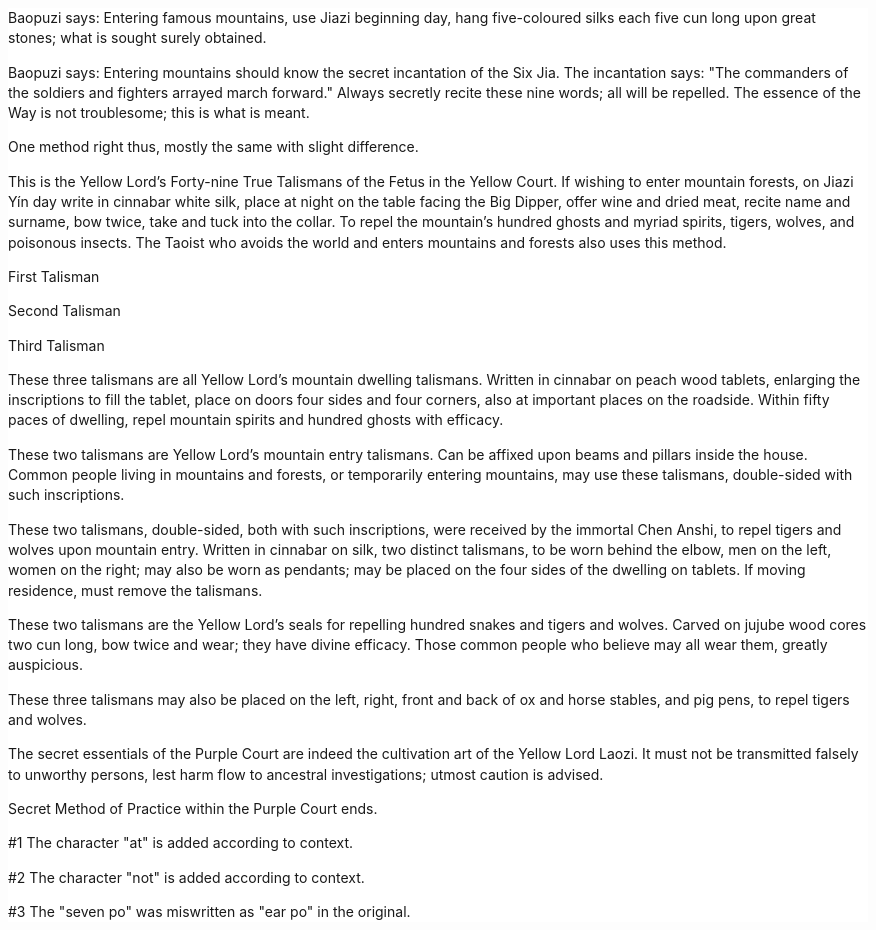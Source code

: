 Baopuzi says: Entering famous mountains, use Jiazi beginning day, hang five-coloured silks each five cun long upon great stones; what is sought surely obtained.

Baopuzi says: Entering mountains should know the secret incantation of the Six Jia. The incantation says: "The commanders of the soldiers and fighters arrayed march forward." Always secretly recite these nine words; all will be repelled. The essence of the Way is not troublesome; this is what is meant.

One method right thus, mostly the same with slight difference.

This is the Yellow Lord’s Forty-nine True Talismans of the Fetus in the Yellow Court. If wishing to enter mountain forests, on Jiazi Yín day write in cinnabar white silk, place at night on the table facing the Big Dipper, offer wine and dried meat, recite name and surname, bow twice, take and tuck into the collar. To repel the mountain’s hundred ghosts and myriad spirits, tigers, wolves, and poisonous insects. The Taoist who avoids the world and enters mountains and forests also uses this method.

First Talisman

Second Talisman

Third Talisman

These three talismans are all Yellow Lord’s mountain dwelling talismans. Written in cinnabar on peach wood tablets, enlarging the inscriptions to fill the tablet, place on doors four sides and four corners, also at important places on the roadside. Within fifty paces of dwelling, repel mountain spirits and hundred ghosts with efficacy.

These two talismans are Yellow Lord’s mountain entry talismans. Can be affixed upon beams and pillars inside the house. Common people living in mountains and forests, or temporarily entering mountains, may use these talismans, double-sided with such inscriptions.

These two talismans, double-sided, both with such inscriptions, were received by the immortal Chen Anshi, to repel tigers and wolves upon mountain entry. Written in cinnabar on silk, two distinct talismans, to be worn behind the elbow, men on the left, women on the right; may also be worn as pendants; may be placed on the four sides of the dwelling on tablets. If moving residence, must remove the talismans.

These two talismans are the Yellow Lord’s seals for repelling hundred snakes and tigers and wolves. Carved on jujube wood cores two cun long, bow twice and wear; they have divine efficacy. Those common people who believe may all wear them, greatly auspicious.

These three talismans may also be placed on the left, right, front and back of ox and horse stables, and pig pens, to repel tigers and wolves.

The secret essentials of the Purple Court are indeed the cultivation art of the Yellow Lord Laozi. It must not be transmitted falsely to unworthy persons, lest harm flow to ancestral investigations; utmost caution is advised.

Secret Method of Practice within the Purple Court ends.

#1 The character "at" is added according to context.

#2 The character "not" is added according to context.

#3 The "seven po" was miswritten as "ear po" in the original.
